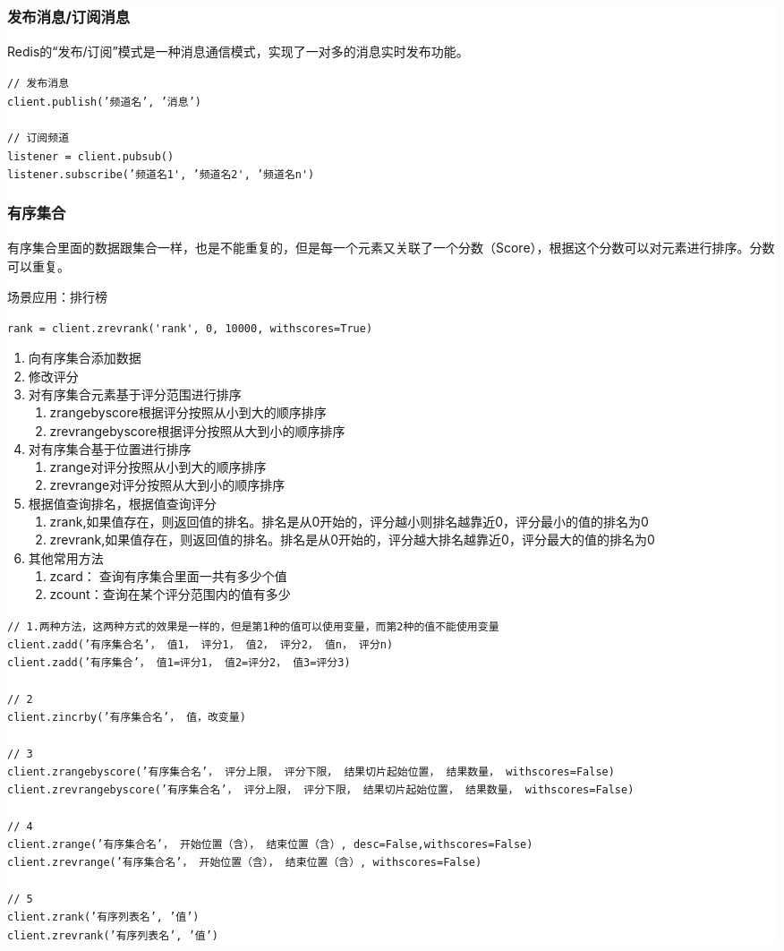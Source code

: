 ### 发布消息/订阅消息

Redis的“发布/订阅”模式是一种消息通信模式，实现了一对多的消息实时发布功能。

```
// 发布消息
client.publish(’频道名’, ’消息’)

// 订阅频道
listener = client.pubsub()
listener.subscribe(’频道名1', ’频道名2', ’频道名n')
```

### 有序集合

有序集合里面的数据跟集合一样，也是不能重复的，但是每一个元素又关联了一个分数（Score），根据这个分数可以对元素进行排序。分数可以重复。

场景应用：排行榜

```
rank = client.zrevrank('rank', 0, 10000, withscores=True)
```

1. 向有序集合添加数据
2. 修改评分
3. 对有序集合元素基于评分范围进行排序
   1.  zrangebyscore根据评分按照从小到大的顺序排序
   2. zrevrangebyscore根据评分按照从大到小的顺序排序
4. 对有序集合基于位置进行排序
   1. zrange对评分按照从小到大的顺序排序
   2. zrevrange对评分按照从大到小的顺序排序
5. 根据值查询排名，根据值查询评分
   1. zrank,如果值存在，则返回值的排名。排名是从0开始的，评分越小则排名越靠近0，评分最小的值的排名为0
   2. zrevrank,如果值存在，则返回值的排名。排名是从0开始的，评分越大排名越靠近0，评分最大的值的排名为0
6. 其他常用方法
   1. zcard： 查询有序集合里面一共有多少个值
   2. zcount：查询在某个评分范围内的值有多少

```
// 1.两种方法，这两种方式的效果是一样的，但是第1种的值可以使用变量，而第2种的值不能使用变量
client.zadd(’有序集合名’， 值1， 评分1， 值2， 评分2， 值n， 评分n)
client.zadd(’有序集合’， 值1=评分1， 值2=评分2， 值3=评分3)

// 2
client.zincrby(’有序集合名’， 值，改变量)

// 3
client.zrangebyscore(’有序集合名’， 评分上限， 评分下限， 结果切片起始位置， 结果数量， withscores=False)
client.zrevrangebyscore(’有序集合名’， 评分上限， 评分下限， 结果切片起始位置， 结果数量， withscores=False)

// 4
client.zrange(’有序集合名’， 开始位置（含）， 结束位置（含）, desc=False,withscores=False)
client.zrevrange(’有序集合名’， 开始位置（含）， 结束位置（含）, withscores=False)

// 5
client.zrank(’有序列表名’, ’值’)
client.zrevrank(’有序列表名’, ’值’)
```
